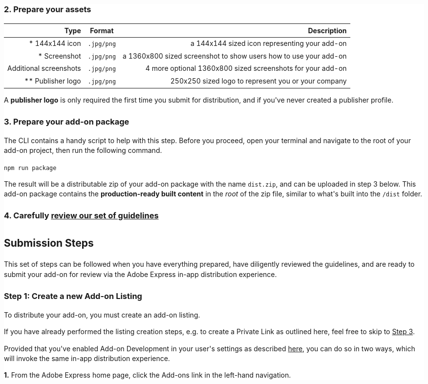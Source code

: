 ### 2. Prepare your assets

|                   Type | Format     |                                                      Description |
| ---------------------: | ---------- | ---------------------------------------------------------------: |
|        \* 144x144 icon | `.jpg/png` |                    a 144x144 sized icon representing your add-on |
|          \* Screenshot | `.jpg/png` | a 1360x800 sized screenshot to show users how to use your add-on |
| Additional screenshots | `.jpg/png` |       4 more optional 1360x800 sized screenshots for your add-on |
|    \*\* Publisher logo | `.jpg/png` |              250x250 sized logo to represent you or your company |

<InlineAlert slots="text" variant="info"/>

A **publisher logo** is only required the first time you submit for distribution, and if you've never created a publisher profile.

### 3. Prepare your add-on package

The CLI contains a handy script to help with this step. Before you proceed, open your terminal and navigate to the root of your add-on project, then run the following command.

```bash
npm run package
```

The result will be a distributable zip of your add-on package with the name `dist.zip`, and can be uploaded in step 3 below. This add-on package contains the **production-ready built content** in the _root_ of the zip file, similar to what's built into the `/dist` folder.

### 4. Carefully [review our set of guidelines](./guidelines/index.md)

## Submission Steps

This set of steps can be followed when you have everything prepared, have diligently reviewed the guidelines, and are ready to submit your add-on for review via the Adobe Express in-app distribution experience.

### Step 1: Create a new Add-on Listing

To distribute your add-on, you must create an add-on listing.

<InlineAlert slots="text" variant="info"/>

If you have already performed the listing creation steps, e.g. to create a Private Link as outlined here, feel free to skip to
[Step 3](#step-3-create-a-new-public-listing).

Provided that you've enabled Add-on Development in your user's settings as described [here](../../getting_started/quickstart.md#step-3-enable-add-on-development-mode-first-time-only), you can do so in two ways, which will invoke the same in-app distribution experience.

**1.** From the Adobe Express home page, click the Add-ons link in the left-hand navigation.
